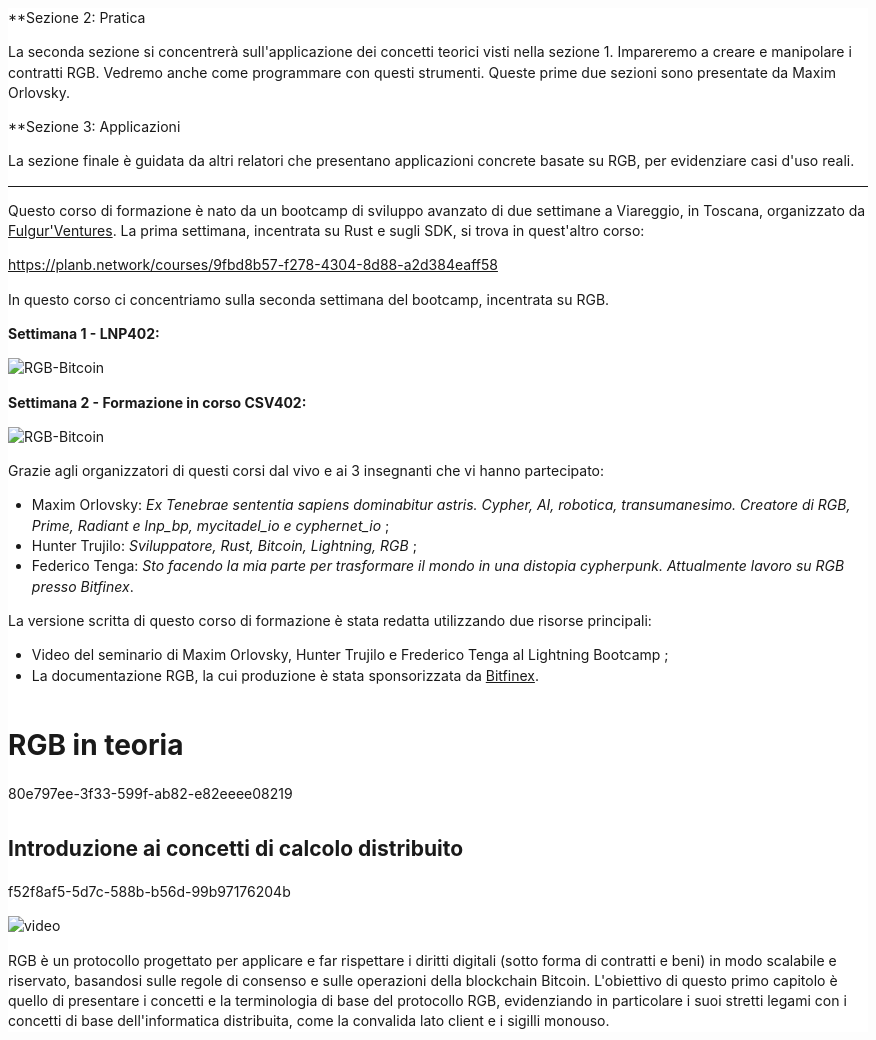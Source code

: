 **Sezione 2: Pratica

La seconda sezione si concentrerà sull'applicazione dei concetti teorici visti nella sezione 1. Impareremo a creare e manipolare i contratti RGB. Vedremo anche come programmare con questi strumenti. Queste prime due sezioni sono presentate da Maxim Orlovsky.

**Sezione 3: Applicazioni

La sezione finale è guidata da altri relatori che presentano applicazioni concrete basate su RGB, per evidenziare casi d'uso reali.

---
Questo corso di formazione è nato da un bootcamp di sviluppo avanzato di due settimane a Viareggio, in Toscana, organizzato da [Fulgur'Ventures](https://fulgur.ventures/). La prima settimana, incentrata su Rust e sugli SDK, si trova in quest'altro corso:

https://planb.network/courses/9fbd8b57-f278-4304-8d88-a2d384eaff58

In questo corso ci concentriamo sulla seconda settimana del bootcamp, incentrata su RGB.

**Settimana 1 - LNP402:**

![RGB-Bitcoin](assets/fr/001.webp)

**Settimana 2 - Formazione in corso CSV402:**

![RGB-Bitcoin](assets/fr/002.webp)

Grazie agli organizzatori di questi corsi dal vivo e ai 3 insegnanti che vi hanno partecipato:


- Maxim Orlovsky: *Ex Tenebrae sententia sapiens dominabitur astris. Cypher, AI, robotica, transumanesimo. Creatore di RGB, Prime, Radiant e lnp_bp, mycitadel_io e cyphernet_io* ;
- Hunter Trujilo: *Sviluppatore, Rust, Bitcoin, Lightning, RGB* ;
- Federico Tenga: *Sto facendo la mia parte per trasformare il mondo in una distopia cypherpunk. Attualmente lavoro su RGB presso Bitfinex*.

La versione scritta di questo corso di formazione è stata redatta utilizzando due risorse principali:


- Video del seminario di Maxim Orlovsky, Hunter Trujilo e Frederico Tenga al Lightning Bootcamp ;
- La documentazione RGB, la cui produzione è stata sponsorizzata da [Bitfinex](https://www.bitfinex.com/).

# RGB in teoria

<partId>80e797ee-3f33-599f-ab82-e82eeee08219</partId>

## Introduzione ai concetti di calcolo distribuito

<chapterId>f52f8af5-5d7c-588b-b56d-99b97176204b</chapterId>

![video](https://youtu.be/AF2XbifPGXM)

RGB è un protocollo progettato per applicare e far rispettare i diritti digitali (sotto forma di contratti e beni) in modo scalabile e riservato, basandosi sulle regole di consenso e sulle operazioni della blockchain Bitcoin. L'obiettivo di questo primo capitolo è quello di presentare i concetti e la terminologia di base del protocollo RGB, evidenziando in particolare i suoi stretti legami con i concetti di base dell'informatica distribuita, come la convalida lato client e i sigilli monouso.
